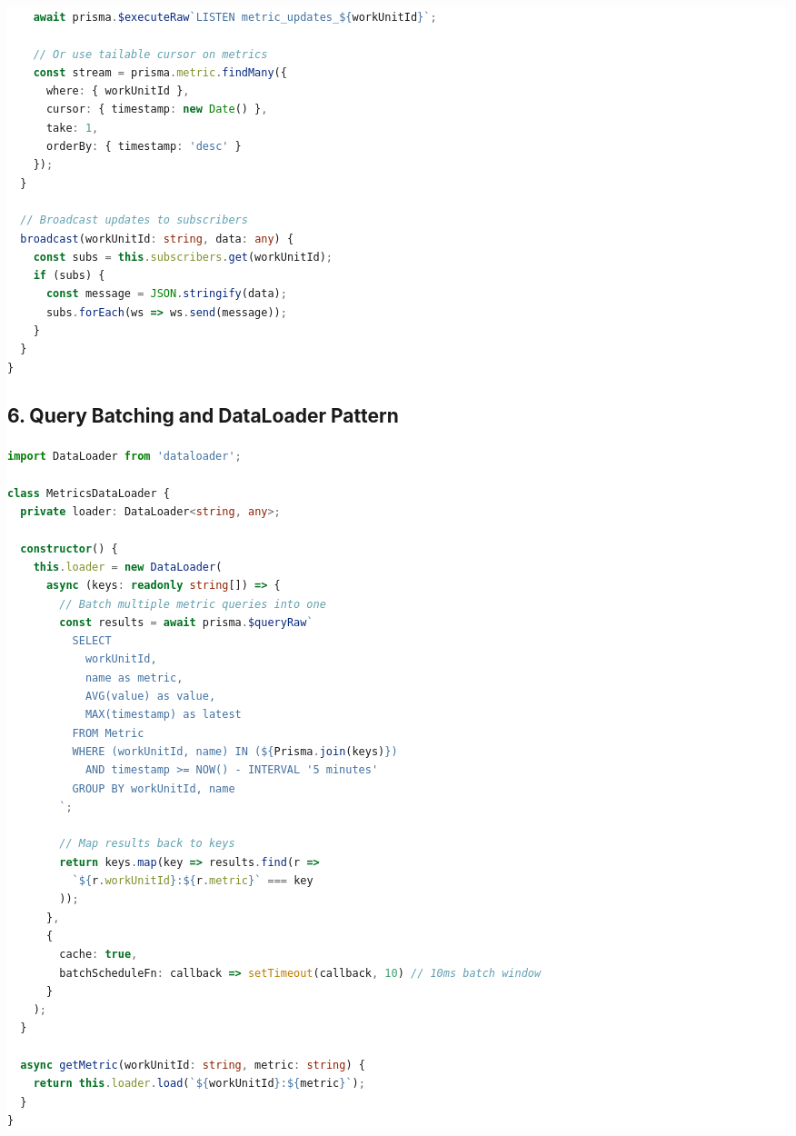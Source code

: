 ```typescript
    await prisma.$executeRaw`LISTEN metric_updates_${workUnitId}`;
    
    // Or use tailable cursor on metrics
    const stream = prisma.metric.findMany({
      where: { workUnitId },
      cursor: { timestamp: new Date() },
      take: 1,
      orderBy: { timestamp: 'desc' }
    });
  }

  // Broadcast updates to subscribers
  broadcast(workUnitId: string, data: any) {
    const subs = this.subscribers.get(workUnitId);
    if (subs) {
      const message = JSON.stringify(data);
      subs.forEach(ws => ws.send(message));
    }
  }
}
```

## 6. Query Batching and DataLoader Pattern

```typescript
import DataLoader from 'dataloader';

class MetricsDataLoader {
  private loader: DataLoader<string, any>;

  constructor() {
    this.loader = new DataLoader(
      async (keys: readonly string[]) => {
        // Batch multiple metric queries into one
        const results = await prisma.$queryRaw`
          SELECT 
            workUnitId,
            name as metric,
            AVG(value) as value,
            MAX(timestamp) as latest
          FROM Metric
          WHERE (workUnitId, name) IN (${Prisma.join(keys)})
            AND timestamp >= NOW() - INTERVAL '5 minutes'
          GROUP BY workUnitId, name
        `;
        
        // Map results back to keys
        return keys.map(key => results.find(r => 
          `${r.workUnitId}:${r.metric}` === key
        ));
      },
      {
        cache: true,
        batchScheduleFn: callback => setTimeout(callback, 10) // 10ms batch window
      }
    );
  }

  async getMetric(workUnitId: string, metric: string) {
    return this.loader.load(`${workUnitId}:${metric}`);
  }
}
```
